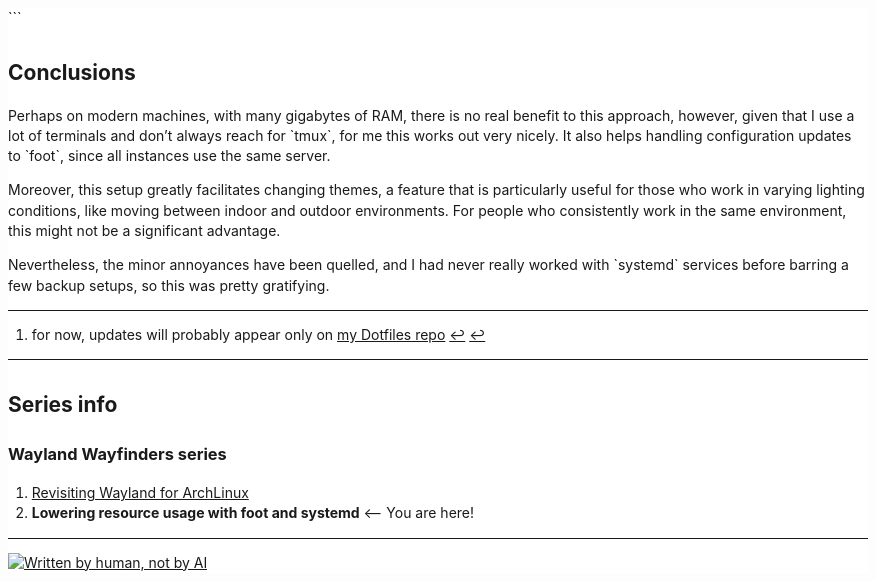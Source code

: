 &#x60;&#x60;&#x60;

## Conclusions

Perhaps on modern machines, with many gigabytes of RAM, there is no real benefit to this approach, however, given that I use a lot of terminals and don’t always reach for &#x60;tmux&#x60;, for me this works out very nicely. It also helps handling configuration updates to &#x60;foot&#x60;, since all instances use the same server.

Moreover, this setup greatly facilitates changing themes, a feature that is particularly useful for those who work in varying lighting conditions, like moving between indoor and outdoor environments. For people who consistently work in the same environment, this might not be a significant advantage.

Nevertheless, the minor annoyances have been quelled, and I had never really worked with &#x60;systemd&#x60; services before barring a few backup setups, so this was pretty gratifying.

---

1. for now, updates will probably appear only on [my Dotfiles repo](https:&#x2F;&#x2F;github.com&#x2F;HaoZeke&#x2F;Dotfiles&#x2F;tree&#x2F;chezmoi&#x2F;) [↩︎](#fnref:1) [↩︎](#fnref1:1)

---

## Series info

### Wayland Wayfinders series

1. [Revisiting Wayland for ArchLinux](https:&#x2F;&#x2F;rgoswami.me&#x2F;posts&#x2F;revisiting-wayland-2021-archlinux&#x2F;)
2. **Lowering resource usage with foot and systemd** &lt;-- You are here!

---

[![Written by human, not by AI](https:&#x2F;&#x2F;proxy-prod.omnivore-image-cache.app&#x2F;0x0,s3X9B6N8P4mL_vrtU_BFqKhW67a4M6d8JKitE2AEn368&#x2F;https:&#x2F;&#x2F;rgoswami.me&#x2F;&#x2F;images&#x2F;Written-By-Human-Not-By-AI-Badge-white.svg)](https:&#x2F;&#x2F;notbyai.fyi&#x2F;)